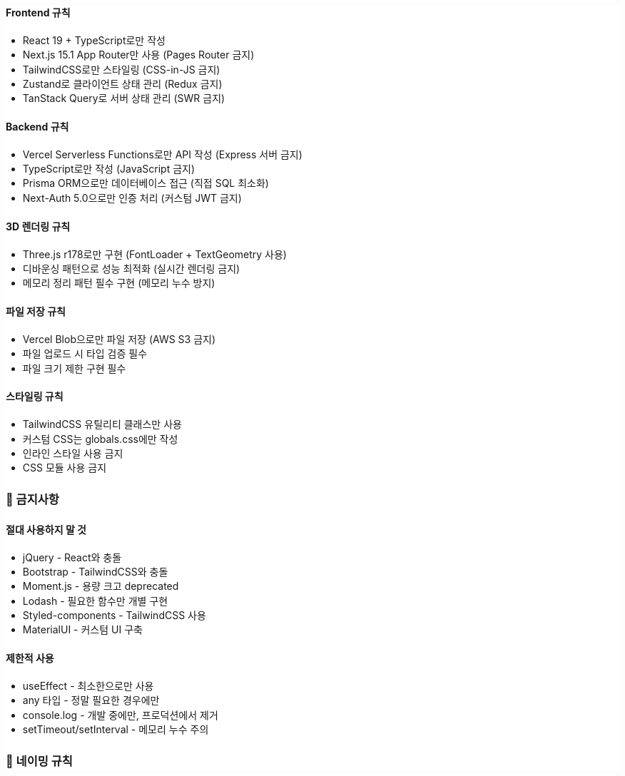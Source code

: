 #### Frontend 규칙

- React 19 + TypeScript로만 작성
- Next.js 15.1 App Router만 사용 (Pages Router 금지)
- TailwindCSS로만 스타일링 (CSS-in-JS 금지)
- Zustand로 클라이언트 상태 관리 (Redux 금지)
- TanStack Query로 서버 상태 관리 (SWR 금지)

#### Backend 규칙

- Vercel Serverless Functions로만 API 작성 (Express 서버 금지)
- TypeScript로만 작성 (JavaScript 금지)
- Prisma ORM으로만 데이터베이스 접근 (직접 SQL 최소화)
- Next-Auth 5.0으로만 인증 처리 (커스텀 JWT 금지)

#### 3D 렌더링 규칙

- Three.js r178로만 구현 (FontLoader + TextGeometry 사용)
- 디바운싱 패턴으로 성능 최적화 (실시간 렌더링 금지)
- 메모리 정리 패턴 필수 구현 (메모리 누수 방지)

#### 파일 저장 규칙

- Vercel Blob으로만 파일 저장 (AWS S3 금지)
- 파일 업로드 시 타입 검증 필수
- 파일 크기 제한 구현 필수

#### 스타일링 규칙

- TailwindCSS 유틸리티 클래스만 사용
- 커스텀 CSS는 globals.css에만 작성
- 인라인 스타일 사용 금지
- CSS 모듈 사용 금지

### 🚫 금지사항

#### 절대 사용하지 말 것

- jQuery - React와 충돌
- Bootstrap - TailwindCSS와 충돌
- Moment.js - 용량 크고 deprecated
- Lodash - 필요한 함수만 개별 구현
- Styled-components - TailwindCSS 사용
- MaterialUI - 커스텀 UI 구축

#### 제한적 사용

- useEffect - 최소한으로만 사용
- any 타입 - 정말 필요한 경우에만
- console.log - 개발 중에만, 프로덕션에서 제거
- setTimeout/setInterval - 메모리 누수 주의

### 📝 네이밍 규칙
